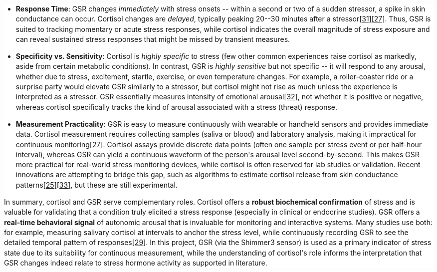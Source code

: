 - **Response Time**: GSR changes *immediately* with stress onsets --
  within a second or two of a sudden stressor, a spike in skin
  conductance can occur. Cortisol changes are *delayed*, typically
  peaking 20--30 minutes after a
  stressor[\[31\]](https://www.frontiersin.org/journals/computer-science/articles/10.3389/fcomp.2020.00039/full#:~:text=The%20convolution%20formula%20also%20allows,variation%20contributed%20by%20the%20stressors)[\[27\]](https://www.philips.com/a-w/about/innovation/ips/ip-licensing/programs/biosensing-by-eda.html#:~:text=Cortisol%20is%20typically%20measured%20using,accurate%20measurement%20of%20stress%20levels).
  Thus, GSR is suited to tracking momentary or acute stress responses,
  while cortisol indicates the overall magnitude of stress exposure and
  can reveal sustained stress responses that might be missed by
  transient measures.

- **Specificity vs. Sensitivity**: Cortisol is *highly specific* to
  stress (few other common experiences raise cortisol as markedly, aside
  from certain metabolic conditions). In contrast, GSR is *highly
  sensitive* but not specific -- it will respond to any arousal, whether
  due to stress, excitement, startle, exercise, or even temperature
  changes. For example, a roller-coaster ride or a surprise party would
  elevate GSR similarly to a stressor, but cortisol might not rise as
  much unless the experience is interpreted as a stressor. GSR
  essentially measures intensity of emotional
  arousal[\[32\]](https://noldus.com/blog/what-is-galvanic-skin-response#:~:text=Limitations%20and%20considerations%20of%20GSR),
  not whether it is positive or negative, whereas cortisol specifically
  tracks the kind of arousal associated with a stress (threat) response.

- **Measurement Practicality**: GSR is easy to measure continuously with
  wearable or handheld sensors and provides immediate data. Cortisol
  measurement requires collecting samples (saliva or blood) and
  laboratory analysis, making it impractical for continuous
  monitoring[\[27\]](https://www.philips.com/a-w/about/innovation/ips/ip-licensing/programs/biosensing-by-eda.html#:~:text=Cortisol%20is%20typically%20measured%20using,accurate%20measurement%20of%20stress%20levels).
  Cortisol assays provide discrete data points (often one sample per
  stress event or per half-hour interval), whereas GSR can yield a
  continuous waveform of the person's arousal level second-by-second.
  This makes GSR more practical for real-world stress monitoring
  devices, while cortisol is often reserved for lab studies or
  validation. Recent innovations are attempting to bridge this gap, such
  as algorithms to estimate cortisol release from skin conductance
  patterns[\[25\]](https://www.philips.com/a-w/about/innovation/ips/ip-licensing/programs/biosensing-by-eda.html#:~:text=Philips%20has%20found%20a%20unique,displayed%20in%20the%20StressLevel%20score)[\[33\]](https://www.frontiersin.org/journals/computer-science/articles/10.3389/fcomp.2020.00039/full#:~:text=As%20argued%20in%20the%20Introduction,with%20the%20cortisol%20response%20curve),
  but these are still experimental.

In summary, cortisol and GSR serve complementary roles. Cortisol offers
a **robust biochemical confirmation** of stress and is valuable for
validating that a condition truly elicited a stress response (especially
in clinical or endocrine studies). GSR offers a **real-time behavioral
signal** of autonomic arousal that is invaluable for monitoring and
interactive systems. Many studies use both: for example, measuring
salivary cortisol at intervals to anchor the stress level, while
continuously recording GSR to see the detailed temporal pattern of
responses[\[29\]](https://pubmed.ncbi.nlm.nih.gov/22397919/#:~:text=electrodermal%20activity%20and%20salivary%20cortisol,is%20also%20applicable%20in%20larger).
In this project, GSR (via the Shimmer3 sensor) is used as a primary
indicator of stress state due to its suitability for continuous
measurement, while the understanding of cortisol's role informs the
interpretation that GSR changes indeed relate to stress hormone activity
as supported in literature.
